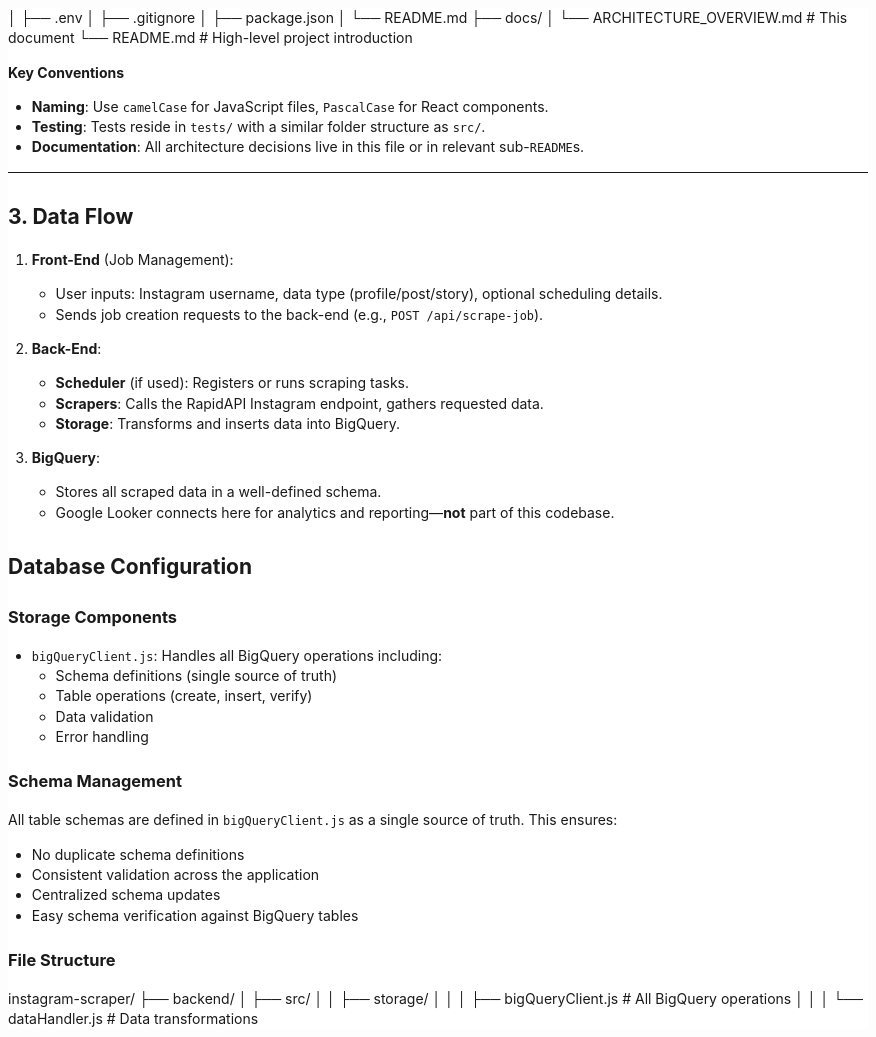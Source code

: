 │ ├── .env
│ ├── .gitignore
│ ├── package.json
│ └── README.md
├── docs/
│ └── ARCHITECTURE_OVERVIEW.md # This document
└── README.md # High-level project introduction

**Key Conventions**  
- **Naming**: Use `camelCase` for JavaScript files, `PascalCase` for React components.  
- **Testing**: Tests reside in `tests/` with a similar folder structure as `src/`.  
- **Documentation**: All architecture decisions live in this file or in relevant sub-`README`s.

---

## 3. Data Flow

1. **Front-End** (Job Management):  
   - User inputs: Instagram username, data type (profile/post/story), optional scheduling details.  
   - Sends job creation requests to the back-end (e.g., `POST /api/scrape-job`).

2. **Back-End**:  
   - **Scheduler** (if used): Registers or runs scraping tasks.  
   - **Scrapers**: Calls the RapidAPI Instagram endpoint, gathers requested data.  
   - **Storage**: Transforms and inserts data into BigQuery.

3. **BigQuery**:  
   - Stores all scraped data in a well-defined schema.  
   - Google Looker connects here for analytics and reporting—**not** part of this codebase.

## Database Configuration

### Storage Components
- `bigQueryClient.js`: Handles all BigQuery operations including:
  - Schema definitions (single source of truth)
  - Table operations (create, insert, verify)
  - Data validation
  - Error handling

### Schema Management
All table schemas are defined in `bigQueryClient.js` as a single source of truth.
This ensures:
- No duplicate schema definitions
- Consistent validation across the application
- Centralized schema updates
- Easy schema verification against BigQuery tables

### File Structure
instagram-scraper/
├── backend/
│ ├── src/
│ │ ├── storage/
│ │ │ ├── bigQueryClient.js  # All BigQuery operations
│ │ │ └── dataHandler.js     # Data transformations
